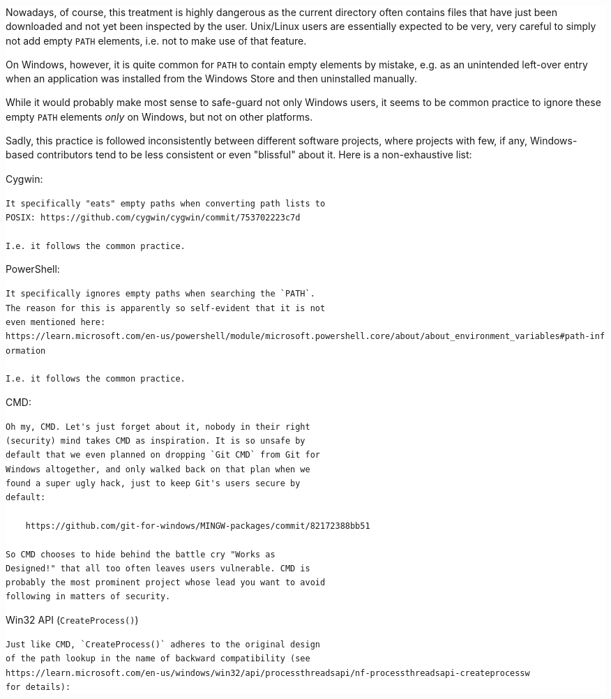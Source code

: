 Nowadays, of course, this treatment is highly dangerous as the current
directory often contains files that have just been downloaded and not
yet been inspected by the user. Unix/Linux users are essentially
expected to be very, very careful to simply not add empty `PATH`
elements, i.e. not to make use of that feature.

On Windows, however, it is quite common for `PATH` to contain empty
elements by mistake, e.g. as an unintended left-over entry when an
application was installed from the Windows Store and then uninstalled
manually.

While it would probably make most sense to safe-guard not only Windows
users, it seems to be common practice to ignore these empty `PATH`
elements _only_ on Windows, but not on other platforms.

Sadly, this practice is followed inconsistently between different
software projects, where projects with few, if any, Windows-based
contributors tend to be less consistent or even "blissful" about it.
Here is a non-exhaustive list:

Cygwin:

	It specifically "eats" empty paths when converting path lists to
	POSIX: https://github.com/cygwin/cygwin/commit/753702223c7d

	I.e. it follows the common practice.

PowerShell:

	It specifically ignores empty paths when searching the `PATH`.
	The reason for this is apparently so self-evident that it is not
	even mentioned here:
	https://learn.microsoft.com/en-us/powershell/module/microsoft.powershell.core/about/about_environment_variables#path-information

	I.e. it follows the common practice.

CMD:

	Oh my, CMD. Let's just forget about it, nobody in their right
	(security) mind takes CMD as inspiration. It is so unsafe by
	default that we even planned on dropping `Git CMD` from Git for
	Windows altogether, and only walked back on that plan when we
	found a super ugly hack, just to keep Git's users secure by
	default:

		https://github.com/git-for-windows/MINGW-packages/commit/82172388bb51

	So CMD chooses to hide behind the battle cry "Works as
	Designed!" that all too often leaves users vulnerable. CMD is
	probably the most prominent project whose lead you want to avoid
	following in matters of security.

Win32 API (`CreateProcess()`)

	Just like CMD, `CreateProcess()` adheres to the original design
	of the path lookup in the name of backward compatibility (see
	https://learn.microsoft.com/en-us/windows/win32/api/processthreadsapi/nf-processthreadsapi-createprocessw
	for details):
